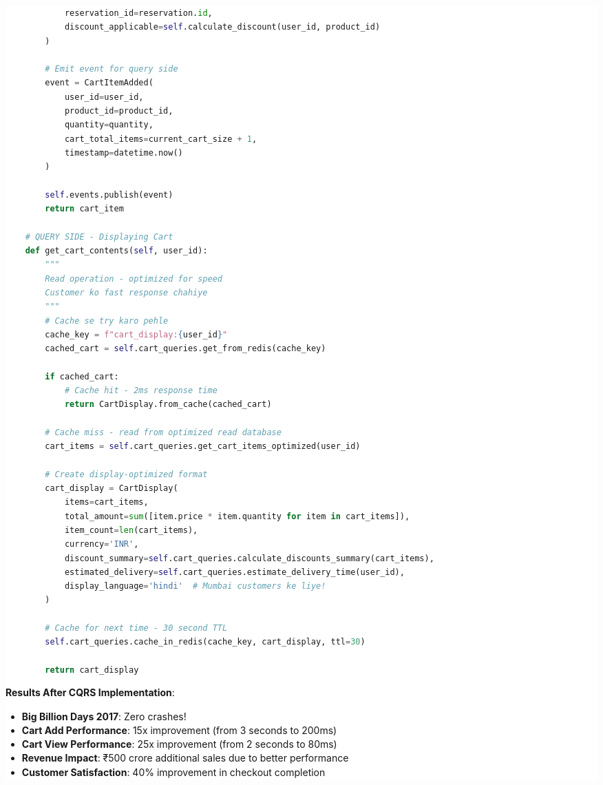 ```python
            reservation_id=reservation.id,
            discount_applicable=self.calculate_discount(user_id, product_id)
        )
        
        # Emit event for query side
        event = CartItemAdded(
            user_id=user_id,
            product_id=product_id,
            quantity=quantity,
            cart_total_items=current_cart_size + 1,
            timestamp=datetime.now()
        )
        
        self.events.publish(event)
        return cart_item
    
    # QUERY SIDE - Displaying Cart
    def get_cart_contents(self, user_id):
        """
        Read operation - optimized for speed
        Customer ko fast response chahiye
        """
        # Cache se try karo pehle
        cache_key = f"cart_display:{user_id}"
        cached_cart = self.cart_queries.get_from_redis(cache_key)
        
        if cached_cart:
            # Cache hit - 2ms response time
            return CartDisplay.from_cache(cached_cart)
        
        # Cache miss - read from optimized read database
        cart_items = self.cart_queries.get_cart_items_optimized(user_id)
        
        # Create display-optimized format
        cart_display = CartDisplay(
            items=cart_items,
            total_amount=sum([item.price * item.quantity for item in cart_items]),
            item_count=len(cart_items),
            currency='INR',
            discount_summary=self.cart_queries.calculate_discounts_summary(cart_items),
            estimated_delivery=self.cart_queries.estimate_delivery_time(user_id),
            display_language='hindi'  # Mumbai customers ke liye!
        )
        
        # Cache for next time - 30 second TTL
        self.cart_queries.cache_in_redis(cache_key, cart_display, ttl=30)
        
        return cart_display
```

**Results After CQRS Implementation**:
- **Big Billion Days 2017**: Zero crashes!
- **Cart Add Performance**: 15x improvement (from 3 seconds to 200ms)
- **Cart View Performance**: 25x improvement (from 2 seconds to 80ms)
- **Revenue Impact**: ₹500 crore additional sales due to better performance
- **Customer Satisfaction**: 40% improvement in checkout completion
